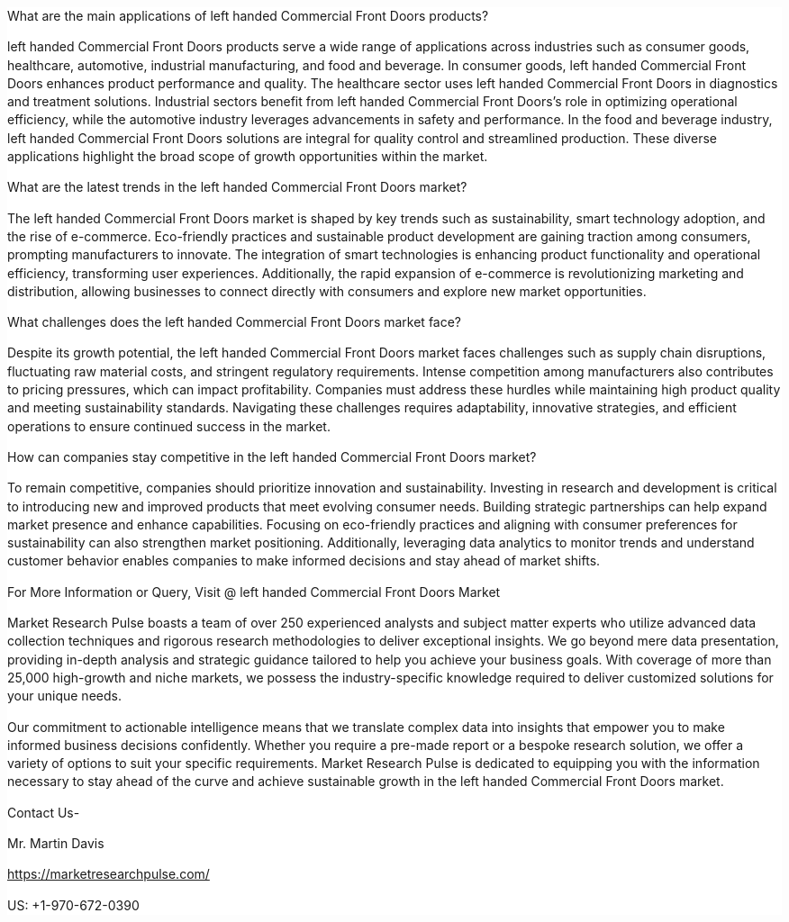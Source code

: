 What are the main applications of left handed Commercial Front Doors products?

left handed Commercial Front Doors products serve a wide range of applications across industries such as consumer goods, healthcare, automotive, industrial manufacturing, and food and beverage. In consumer goods, left handed Commercial Front Doors enhances product performance and quality. The healthcare sector uses left handed Commercial Front Doors in diagnostics and treatment solutions. Industrial sectors benefit from left handed Commercial Front Doors’s role in optimizing operational efficiency, while the automotive industry leverages advancements in safety and performance. In the food and beverage industry, left handed Commercial Front Doors solutions are integral for quality control and streamlined production. These diverse applications highlight the broad scope of growth opportunities within the market.

What are the latest trends in the left handed Commercial Front Doors market?

The left handed Commercial Front Doors market is shaped by key trends such as sustainability, smart technology adoption, and the rise of e-commerce. Eco-friendly practices and sustainable product development are gaining traction among consumers, prompting manufacturers to innovate. The integration of smart technologies is enhancing product functionality and operational efficiency, transforming user experiences. Additionally, the rapid expansion of e-commerce is revolutionizing marketing and distribution, allowing businesses to connect directly with consumers and explore new market opportunities.

What challenges does the left handed Commercial Front Doors market face?

Despite its growth potential, the left handed Commercial Front Doors market faces challenges such as supply chain disruptions, fluctuating raw material costs, and stringent regulatory requirements. Intense competition among manufacturers also contributes to pricing pressures, which can impact profitability. Companies must address these hurdles while maintaining high product quality and meeting sustainability standards. Navigating these challenges requires adaptability, innovative strategies, and efficient operations to ensure continued success in the market.

How can companies stay competitive in the left handed Commercial Front Doors market?

To remain competitive, companies should prioritize innovation and sustainability. Investing in research and development is critical to introducing new and improved products that meet evolving consumer needs. Building strategic partnerships can help expand market presence and enhance capabilities. Focusing on eco-friendly practices and aligning with consumer preferences for sustainability can also strengthen market positioning. Additionally, leveraging data analytics to monitor trends and understand customer behavior enables companies to make informed decisions and stay ahead of market shifts.

For More Information or Query, Visit @ left handed Commercial Front Doors Market

Market Research Pulse boasts a team of over 250 experienced analysts and subject matter experts who utilize advanced data collection techniques and rigorous research methodologies to deliver exceptional insights. We go beyond mere data presentation, providing in-depth analysis and strategic guidance tailored to help you achieve your business goals. With coverage of more than 25,000 high-growth and niche markets, we possess the industry-specific knowledge required to deliver customized solutions for your unique needs.

Our commitment to actionable intelligence means that we translate complex data into insights that empower you to make informed business decisions confidently. Whether you require a pre-made report or a bespoke research solution, we offer a variety of options to suit your specific requirements. Market Research Pulse is dedicated to equipping you with the information necessary to stay ahead of the curve and achieve sustainable growth in the left handed Commercial Front Doors market.

Contact Us-

Mr. Martin Davis

https://marketresearchpulse.com/

US: +1-970-672-0390
